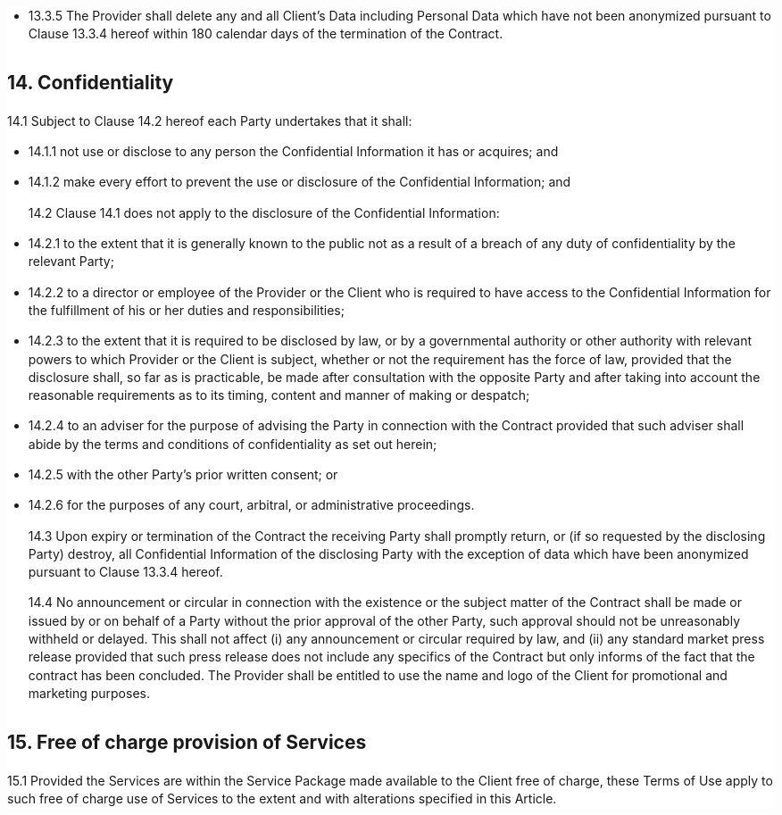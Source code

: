 - 13.3.5 The Provider shall delete any and all Client’s Data including Personal Data which have not been anonymized pursuant to Clause 13.3.4 hereof within 180 calendar days of the termination of the Contract.

## 14. Confidentiality

14.1 Subject to Clause 14.2 hereof each Party undertakes that it shall:

- 14.1.1 not use or disclose to any person the Confidential Information it has or acquires; and

- 14.1.2 make every effort to prevent the use or disclosure of the Confidential Information; and

  14.2 Clause 14.1 does not apply to the disclosure of the Confidential Information:

- 14.2.1 to the extent that it is generally known to the public not as a result of a breach of any duty of confidentiality by the relevant Party;

- 14.2.2 to a director or employee of the Provider or the Client who is required to have access to the Confidential Information for the fulfillment of his or her duties and responsibilities;

- 14.2.3 to the extent that it is required to be disclosed by law, or by a governmental authority or other authority with relevant powers to which Provider or the Client is subject, whether or not the requirement has the force of law, provided that the disclosure shall, so far as is practicable, be made after consultation with the opposite Party and after taking into account the reasonable requirements as to its timing, content and manner of making or despatch;

- 14.2.4 to an adviser for the purpose of advising the Party in connection with the Contract provided that such adviser shall abide by the terms and conditions of confidentiality as set out herein;

- 14.2.5 with the other Party’s prior written consent; or

- 14.2.6 for the purposes of any court, arbitral, or administrative proceedings.

  14.3 Upon expiry or termination of the Contract the receiving Party
  shall promptly return, or (if so requested by the disclosing Party)
  destroy, all Confidential Information of the disclosing Party with
  the exception of data which have been anonymized pursuant to Clause
  13.3.4 hereof.

  14.4 No announcement or circular in connection with the existence or
  the subject matter of the Contract shall be made or issued by or on
  behalf of a Party without the prior approval of the other Party,
  such approval should not be unreasonably withheld or delayed. This
  shall not affect (i) any announcement or circular required by law,
  and (ii) any standard market press release provided that such press
  release does not include any specifics of the Contract but only
  informs of the fact that the contract has been concluded. The
  Provider shall be entitled to use the name and logo of the Client
  for promotional and marketing purposes.

## 15. Free of charge provision of Services

15.1 Provided the Services are within the Service Package made
available to the Client free of charge, these Terms of Use apply to
such free of charge use of Services to the extent and with
alterations specified in this Article.
